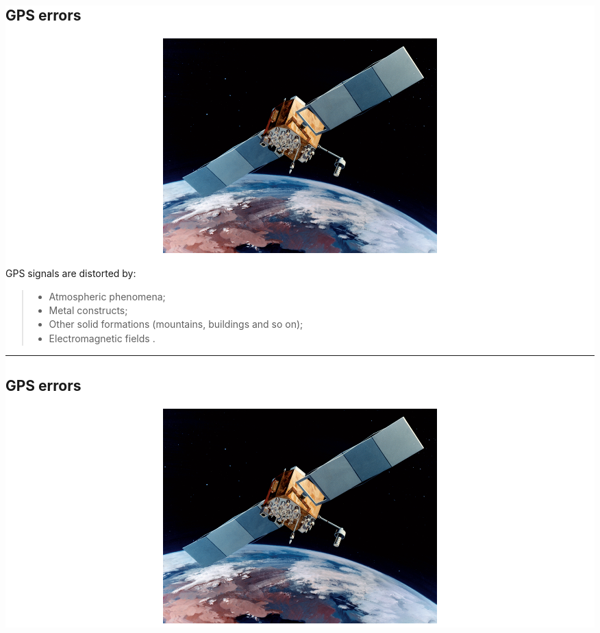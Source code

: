 
## GPS errors

<div style='text-align: center;'>
    <img src='images/Navstar.png' />
</div>

GPS signals are distorted by:
> * Atmospheric phenomena;
> * Metal constructs;
> * Other solid formations (mountains, buildings and so on);
> * Electromagnetic fields .

---

## GPS errors

<div style='text-align: center;'>
    <img src='images/Navstar.png' />
</div>

